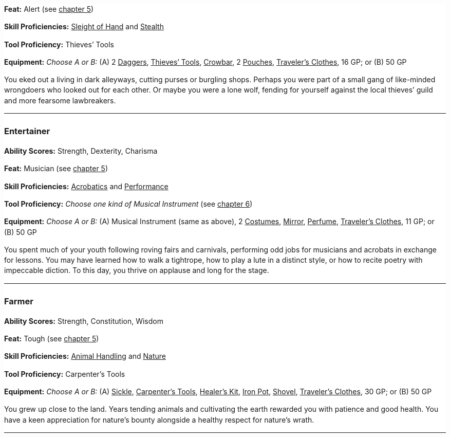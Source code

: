 **Feat:** Alert (see [chapter 5](/sources/dnd/phb-2024/feats#Alert))

**Skill Proficiencies:** [Sleight of Hand](/sources/dnd/free-rules/playing-the-game#Skills) and [Stealth](/sources/dnd/free-rules/playing-the-game#Skills)

**Tool Proficiency:** Thieves’ Tools

**Equipment:** *Choose A or B:* (A) 2 [Daggers](/equipment/3-dagger), [Thieves’ Tools](/equipment/495-thieves-tools), [Crowbar](/equipment/535-crowbar), 2 [Pouches](/equipment/403-pouch), [Traveler’s Clothes](/equipment/541-travelers-clothes), 16 GP; or (B) 50 GP

You eked out a living in dark alleyways, cutting purses or burgling shops. Perhaps you were part of a small gang of like-minded wrongdoers who looked out for each other. Or maybe you were a lone wolf, fending for yourself against the local thieves’ guild and more fearsome lawbreakers.

---

### Entertainer

**Ability Scores:** Strength, Dexterity, Charisma

**Feat:** Musician (see [chapter 5](/sources/dnd/phb-2024/feats#Musician))

**Skill Proficiencies:** [Acrobatics](/sources/dnd/free-rules/playing-the-game#Skills) and [Performance](/sources/dnd/free-rules/playing-the-game#Skills)

**Tool Proficiency:** *Choose one kind of Musical Instrument* (see [chapter 6](/sources/dnd/phb-2024/equipment#MusicalInstrumentVaries))

**Equipment:** *Choose A or B:* (A) Musical Instrument (same as above), 2 [Costumes](/equipment/536-costume), [Mirror](/equipment/484-mirror), [Perfume](/equipment/396-perfume), [Traveler’s Clothes](/equipment/541-travelers-clothes), 11 GP; or (B) 50 GP

You spent much of your youth following roving fairs and carnivals, performing odd jobs for musicians and acrobats in exchange for lessons. You may have learned how to walk a tightrope, how to play a lute in a distinct style, or how to recite poetry with impeccable diction. To this day, you thrive on applause and long for the stage.

---

### Farmer

**Ability Scores:** Strength, Constitution, Wisdom

**Feat:** Tough (see [chapter 5](/sources/dnd/phb-2024/feats#Tough))

**Skill Proficiencies:** [Animal Handling](/sources/dnd/free-rules/playing-the-game#Skills) and [Nature](/sources/dnd/free-rules/playing-the-game#Skills)

**Tool Proficiency:** Carpenter’s Tools

**Equipment:** *Choose A or B:* (A) [Sickle](/equipment/13-sickle), [Carpenter’s Tools](/equipment/409-carpenters-tools), [Healer’s Kit](/equipment/515-healers-kit), [Iron Pot](/equipment/401-iron-pot), [Shovel](/equipment/422-shovel), [Traveler’s Clothes](/equipment/541-travelers-clothes), 30 GP; or (B) 50 GP

You grew up close to the land. Years tending animals and cultivating the earth rewarded you with patience and good health. You have a keen appreciation for nature’s bounty alongside a healthy respect for nature’s wrath.

---